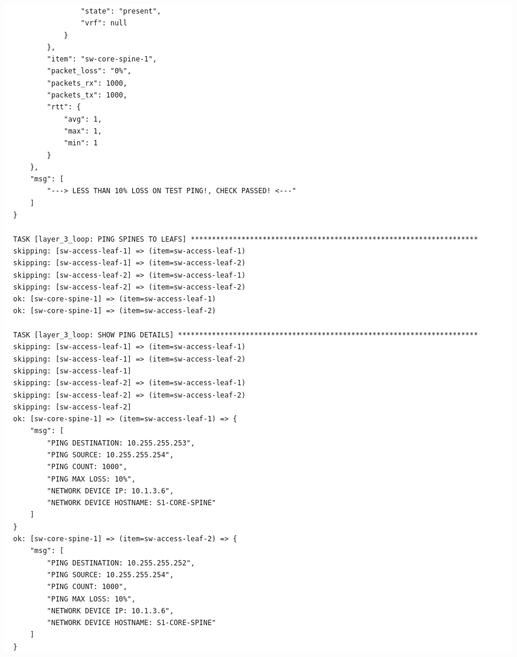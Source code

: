                      "state": "present",
                      "vrf": null
                  }
              },
              "item": "sw-core-spine-1",
              "packet_loss": "0%",
              "packets_rx": 1000,
              "packets_tx": 1000,
              "rtt": {
                  "avg": 1,
                  "max": 1,
                  "min": 1
              }
          },
          "msg": [
              "---> LESS THAN 10% LOSS ON TEST PING!, CHECK PASSED! <---"
          ]
      }

      TASK [layer_3_loop: PING SPINES TO LEAFS] ********************************************************************
      skipping: [sw-access-leaf-1] => (item=sw-access-leaf-1)
      skipping: [sw-access-leaf-1] => (item=sw-access-leaf-2)
      skipping: [sw-access-leaf-2] => (item=sw-access-leaf-1)
      skipping: [sw-access-leaf-2] => (item=sw-access-leaf-2)
      ok: [sw-core-spine-1] => (item=sw-access-leaf-1)
      ok: [sw-core-spine-1] => (item=sw-access-leaf-2)

      TASK [layer_3_loop: SHOW PING DETAILS] ***********************************************************************
      skipping: [sw-access-leaf-1] => (item=sw-access-leaf-1)
      skipping: [sw-access-leaf-1] => (item=sw-access-leaf-2)
      skipping: [sw-access-leaf-1]
      skipping: [sw-access-leaf-2] => (item=sw-access-leaf-1)
      skipping: [sw-access-leaf-2] => (item=sw-access-leaf-2)
      skipping: [sw-access-leaf-2]
      ok: [sw-core-spine-1] => (item=sw-access-leaf-1) => {
          "msg": [
              "PING DESTINATION: 10.255.255.253",
              "PING SOURCE: 10.255.255.254",
              "PING COUNT: 1000",
              "PING MAX LOSS: 10%",
              "NETWORK DEVICE IP: 10.1.3.6",
              "NETWORK DEVICE HOSTNAME: S1-CORE-SPINE"
          ]
      }
      ok: [sw-core-spine-1] => (item=sw-access-leaf-2) => {
          "msg": [
              "PING DESTINATION: 10.255.255.252",
              "PING SOURCE: 10.255.255.254",
              "PING COUNT: 1000",
              "PING MAX LOSS: 10%",
              "NETWORK DEVICE IP: 10.1.3.6",
              "NETWORK DEVICE HOSTNAME: S1-CORE-SPINE"
          ]
      }

